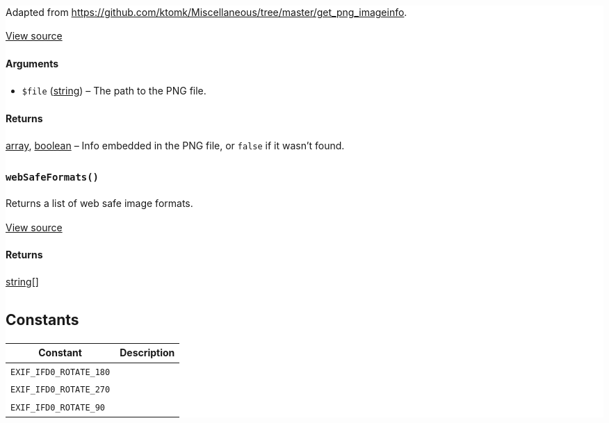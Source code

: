 Adapted from https://github.com/ktomk/Miscellaneous/tree/master/get_png_imageinfo.


[View source](https://github.com/craftcms/cms/blob/master/src/helpers/Image.php#L101-L153)


#### Arguments

- `$file` ([string](http://php.net/language.types.string)) – The path to the PNG file.

#### Returns

[array](http://php.net/language.types.array), [boolean](http://php.net/language.types.boolean) – Info embedded in the PNG file, or `false` if it wasn’t found.



### `webSafeFormats()`





Returns a list of web safe image formats.




[View source](https://github.com/craftcms/cms/blob/master/src/helpers/Image.php#L84-L87)



#### Returns

[string](http://php.net/language.types.string)[]







## Constants

| Constant               | Description
| ---------------------- | -----------
| `EXIF_IFD0_ROTATE_180` |
| `EXIF_IFD0_ROTATE_270` |
| `EXIF_IFD0_ROTATE_90`  |



